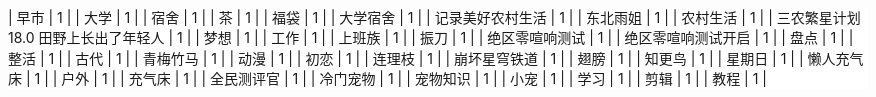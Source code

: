 | 早市 | 1 |
| 大学 | 1 |
| 宿舍 | 1 |
| 茶 | 1 |
| 福袋 | 1 |
| 大学宿舍 | 1 |
| 记录美好农村生活 | 1 |
| 东北雨姐 | 1 |
| 农村生活 | 1 |
| 三农繁星计划18.0 田野上长出了年轻人 | 1 |
| 梦想 | 1 |
| 工作 | 1 |
| 上班族 | 1 |
| 振刀 | 1 |
| 绝区零喧响测试 | 1 |
| 绝区零喧响测试开启 | 1 |
| 盘点 | 1 |
| 整活 | 1 |
| 古代 | 1 |
| 青梅竹马 | 1 |
| 动漫 | 1 |
| 初恋 | 1 |
| 连理枝 | 1 |
| 崩坏星穹铁道 | 1 |
| 翅膀 | 1 |
| 知更鸟 | 1 |
| 星期日 | 1 |
| 懒人充气床 | 1 |
| 户外 | 1 |
| 充气床 | 1 |
| 全民测评官 | 1 |
| 冷门宠物 | 1 |
| 宠物知识 | 1 |
| 小宠 | 1 |
| 学习 | 1 |
| 剪辑 | 1 |
| 教程 | 1 |